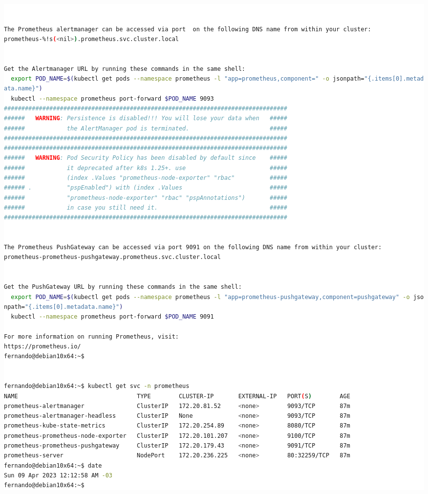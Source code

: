 ~~~~bash


The Prometheus alertmanager can be accessed via port  on the following DNS name from within your cluster:
prometheus-%!s(<nil>).prometheus.svc.cluster.local


Get the Alertmanager URL by running these commands in the same shell:
  export POD_NAME=$(kubectl get pods --namespace prometheus -l "app=prometheus,component=" -o jsonpath="{.items[0].metadata.name}")
  kubectl --namespace prometheus port-forward $POD_NAME 9093
#################################################################################
######   WARNING: Persistence is disabled!!! You will lose your data when   #####
######            the AlertManager pod is terminated.                       #####
#################################################################################
#################################################################################
######   WARNING: Pod Security Policy has been disabled by default since    #####
######            it deprecated after k8s 1.25+. use                        #####
######            (index .Values "prometheus-node-exporter" "rbac"          #####
###### .          "pspEnabled") with (index .Values                         #####
######            "prometheus-node-exporter" "rbac" "pspAnnotations")       #####
######            in case you still need it.                                #####
#################################################################################


The Prometheus PushGateway can be accessed via port 9091 on the following DNS name from within your cluster:
prometheus-prometheus-pushgateway.prometheus.svc.cluster.local


Get the PushGateway URL by running these commands in the same shell:
  export POD_NAME=$(kubectl get pods --namespace prometheus -l "app=prometheus-pushgateway,component=pushgateway" -o jsonpath="{.items[0].metadata.name}")
  kubectl --namespace prometheus port-forward $POD_NAME 9091

For more information on running Prometheus, visit:
https://prometheus.io/
fernando@debian10x64:~$


fernando@debian10x64:~$ kubectl get svc -n prometheus
NAME                                  TYPE        CLUSTER-IP       EXTERNAL-IP   PORT(S)        AGE
prometheus-alertmanager               ClusterIP   172.20.81.52     <none>        9093/TCP       87m
prometheus-alertmanager-headless      ClusterIP   None             <none>        9093/TCP       87m
prometheus-kube-state-metrics         ClusterIP   172.20.254.89    <none>        8080/TCP       87m
prometheus-prometheus-node-exporter   ClusterIP   172.20.101.207   <none>        9100/TCP       87m
prometheus-prometheus-pushgateway     ClusterIP   172.20.179.43    <none>        9091/TCP       87m
prometheus-server                     NodePort    172.20.236.225   <none>        80:32259/TCP   87m
fernando@debian10x64:~$ date
Sun 09 Apr 2023 12:12:58 AM -03
fernando@debian10x64:~$
~~~~
